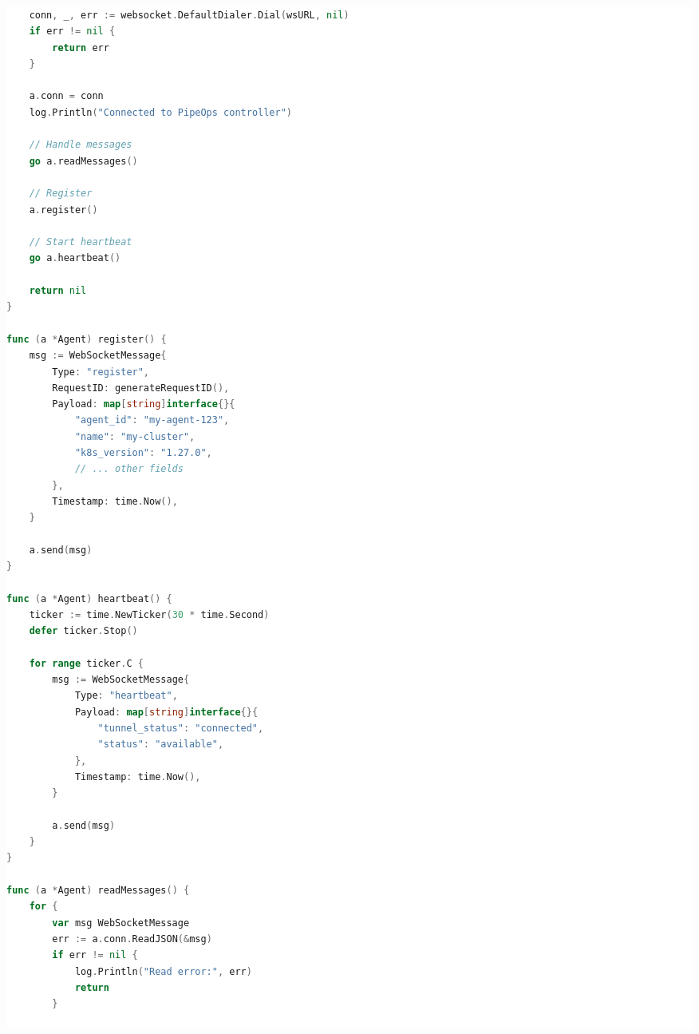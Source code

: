 ```go
	conn, _, err := websocket.DefaultDialer.Dial(wsURL, nil)
	if err != nil {
		return err
	}
	
	a.conn = conn
	log.Println("Connected to PipeOps controller")
	
	// Handle messages
	go a.readMessages()
	
	// Register
	a.register()
	
	// Start heartbeat
	go a.heartbeat()
	
	return nil
}

func (a *Agent) register() {
	msg := WebSocketMessage{
		Type: "register",
		RequestID: generateRequestID(),
		Payload: map[string]interface{}{
			"agent_id": "my-agent-123",
			"name": "my-cluster",
			"k8s_version": "1.27.0",
			// ... other fields
		},
		Timestamp: time.Now(),
	}
	
	a.send(msg)
}

func (a *Agent) heartbeat() {
	ticker := time.NewTicker(30 * time.Second)
	defer ticker.Stop()
	
	for range ticker.C {
		msg := WebSocketMessage{
			Type: "heartbeat",
			Payload: map[string]interface{}{
				"tunnel_status": "connected",
				"status": "available",
			},
			Timestamp: time.Now(),
		}
		
		a.send(msg)
	}
}

func (a *Agent) readMessages() {
	for {
		var msg WebSocketMessage
		err := a.conn.ReadJSON(&msg)
		if err != nil {
			log.Println("Read error:", err)
			return
		}
		
```